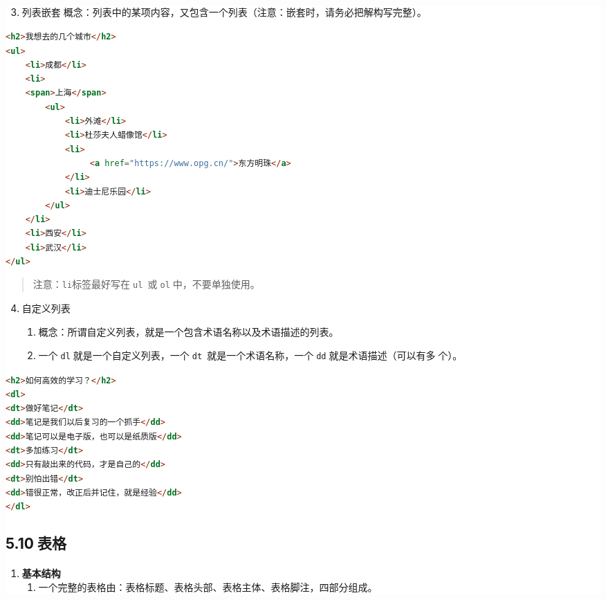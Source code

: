 3. 列表嵌套
概念：列表中的某项内容，又包含一个列表（注意：嵌套时，请务必把解构写完整）。

```html
<h2>我想去的几个城市</h2>
<ul>
    <li>成都</li>
    <li>
    <span>上海</span>
        <ul>
            <li>外滩</li>
            <li>杜莎夫人蜡像馆</li>
            <li>
           		 <a href="https://www.opg.cn/">东方明珠</a>
            </li>
            <li>迪士尼乐园</li>
        </ul>
    </li>
    <li>西安</li>
    <li>武汉</li>
</ul>
```

> 注意：` li `标签最好写在 `ul `或 `ol` 中，不要单独使用。

4. 自定义列表

   1. 概念：所谓自定义列表，就是一个包含术语名称以及术语描述的列表。

   2. 一个 `dl` 就是一个自定义列表，一个 `dt `就是一个术语名称，一个 `dd` 就是术语描述（可以有多
      个）。

```html
<h2>如何高效的学习？</h2>
<dl>
<dt>做好笔记</dt>
<dd>笔记是我们以后复习的一个抓手</dd>
<dd>笔记可以是电子版，也可以是纸质版</dd>
<dt>多加练习</dt>
<dd>只有敲出来的代码，才是自己的</dd>
<dt>别怕出错</dt>
<dd>错很正常，改正后并记住，就是经验</dd>
</dl>
```

## 5.10 表格

1. **基本结构**
   1. 一个完整的表格由：表格标题、表格头部、表格主体、表格脚注，四部分组成。
